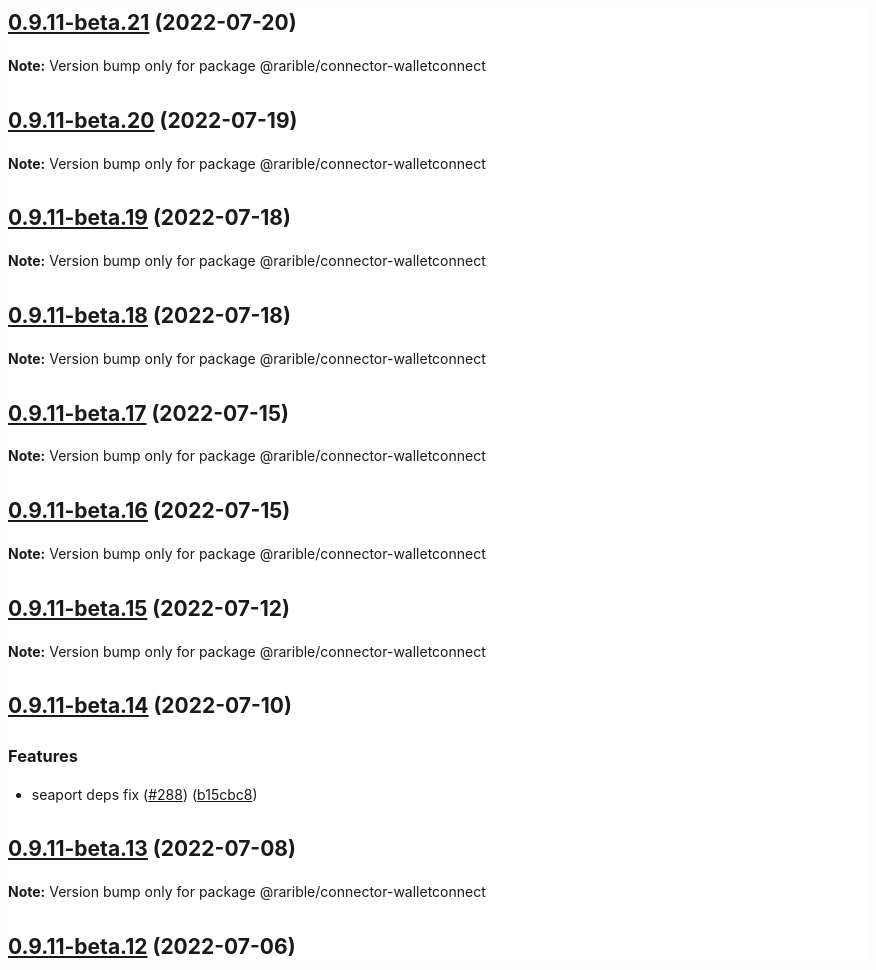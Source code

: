 ## [0.9.11-beta.21](https://github.com/rarible/sdk/compare/v0.9.11-beta.20...v0.9.11-beta.21) (2022-07-20)

**Note:** Version bump only for package @rarible/connector-walletconnect

## [0.9.11-beta.20](https://github.com/rarible/sdk/compare/v0.9.11-beta.19...v0.9.11-beta.20) (2022-07-19)

**Note:** Version bump only for package @rarible/connector-walletconnect

## [0.9.11-beta.19](https://github.com/rarible/sdk/compare/v0.9.11-beta.18...v0.9.11-beta.19) (2022-07-18)

**Note:** Version bump only for package @rarible/connector-walletconnect

## [0.9.11-beta.18](https://github.com/rarible/sdk/compare/v0.9.11-beta.17...v0.9.11-beta.18) (2022-07-18)

**Note:** Version bump only for package @rarible/connector-walletconnect

## [0.9.11-beta.17](https://github.com/rarible/sdk/compare/v0.9.11-beta.16...v0.9.11-beta.17) (2022-07-15)

**Note:** Version bump only for package @rarible/connector-walletconnect

## [0.9.11-beta.16](https://github.com/rarible/sdk/compare/v0.9.11-beta.15...v0.9.11-beta.16) (2022-07-15)

**Note:** Version bump only for package @rarible/connector-walletconnect

## [0.9.11-beta.15](https://github.com/rarible/sdk/compare/v0.9.11-beta.14...v0.9.11-beta.15) (2022-07-12)

**Note:** Version bump only for package @rarible/connector-walletconnect

## [0.9.11-beta.14](https://github.com/rarible/sdk/compare/v0.9.11-beta.2...v0.9.11-beta.14) (2022-07-10)

### Features

- seaport deps fix ([#288](https://github.com/rarible/sdk/issues/288)) ([b15cbc8](https://github.com/rarible/sdk/commit/b15cbc850efe6c4e53efae8a3872934c98d3e667))

## [0.9.11-beta.13](https://github.com/rarible/sdk/compare/v0.9.11-beta.12...v0.9.11-beta.13) (2022-07-08)

**Note:** Version bump only for package @rarible/connector-walletconnect

## [0.9.11-beta.12](https://github.com/rarible/sdk/compare/v0.9.11-beta.11...v0.9.11-beta.12) (2022-07-06)
